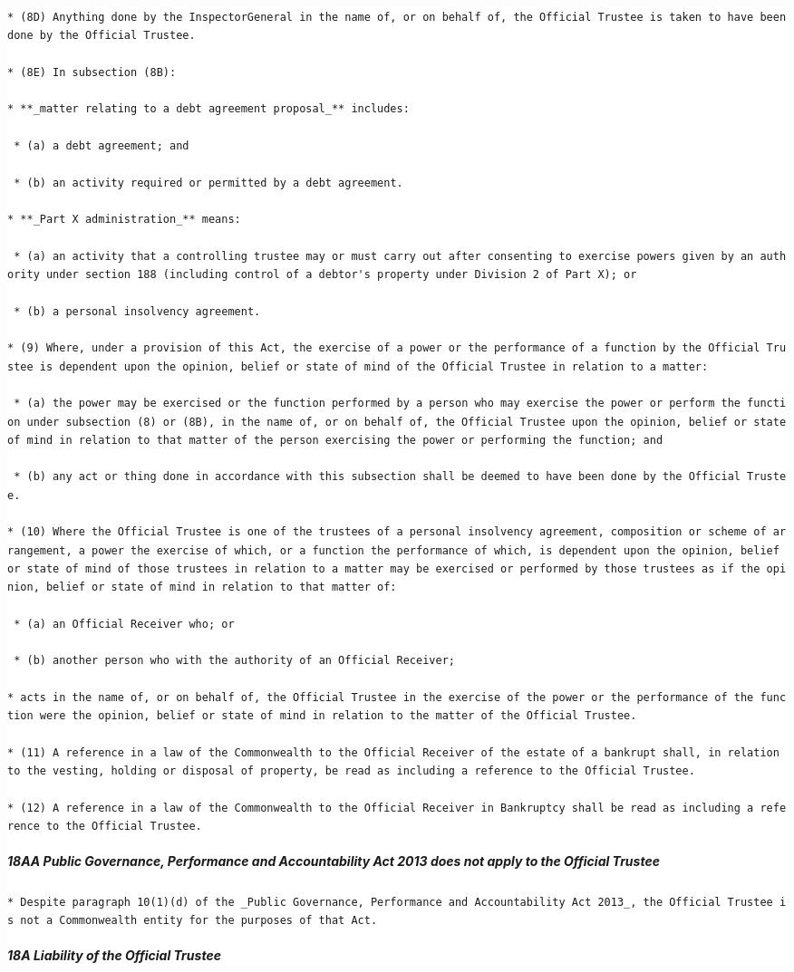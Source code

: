     * (8D) Anything done by the InspectorGeneral in the name of, or on behalf of, the Official Trustee is taken to have been done by the Official Trustee.

    * (8E) In subsection (8B):

    * **_matter relating to a debt agreement proposal_** includes:

     * (a) a debt agreement; and

     * (b) an activity required or permitted by a debt agreement.

    * **_Part X administration_** means:

     * (a) an activity that a controlling trustee may or must carry out after consenting to exercise powers given by an authority under section 188 (including control of a debtor's property under Division 2 of Part X); or

     * (b) a personal insolvency agreement.

    * (9) Where, under a provision of this Act, the exercise of a power or the performance of a function by the Official Trustee is dependent upon the opinion, belief or state of mind of the Official Trustee in relation to a matter:

     * (a) the power may be exercised or the function performed by a person who may exercise the power or perform the function under subsection (8) or (8B), in the name of, or on behalf of, the Official Trustee upon the opinion, belief or state of mind in relation to that matter of the person exercising the power or performing the function; and

     * (b) any act or thing done in accordance with this subsection shall be deemed to have been done by the Official Trustee.

    * (10) Where the Official Trustee is one of the trustees of a personal insolvency agreement, composition or scheme of arrangement, a power the exercise of which, or a function the performance of which, is dependent upon the opinion, belief or state of mind of those trustees in relation to a matter may be exercised or performed by those trustees as if the opinion, belief or state of mind in relation to that matter of:

     * (a) an Official Receiver who; or

     * (b) another person who with the authority of an Official Receiver;

    * acts in the name of, or on behalf of, the Official Trustee in the exercise of the power or the performance of the function were the opinion, belief or state of mind in relation to the matter of the Official Trustee.

    * (11) A reference in a law of the Commonwealth to the Official Receiver of the estate of a bankrupt shall, in relation to the vesting, holding or disposal of property, be read as including a reference to the Official Trustee.

    * (12) A reference in a law of the Commonwealth to the Official Receiver in Bankruptcy shall be read as including a reference to the Official Trustee.

##### 18AA  Public Governance, Performance and Accountability Act 2013 does not apply to the Official Trustee

    * Despite paragraph 10(1)(d) of the _Public Governance, Performance and Accountability Act 2013_, the Official Trustee is not a Commonwealth entity for the purposes of that Act.

##### 18A  Liability of the Official Trustee
